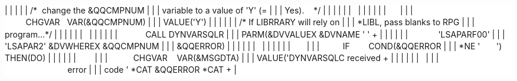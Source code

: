 |                                  |                                  |
|                                  | /\*  change the &QQCMPNUM        |
|                                  | variable to a value of \'Y\' (=  |
|                                  | Yes).    \*/                     |
|                                  |                                  |
|                                  |                                  |
|                                  |                                  |
|                                  |                                  |
|                                  |          CHGVAR   VAR(&QQCMPNUM) |
|                                  | VALUE(\'Y\')                     |
|                                  |                                  |
|                                  | /\* If LIBRRARY will rely on     |
|                                  | \*LIBL, pass blanks to RPG       |
|                                  | program\...\*/                   |
|                                  |                                  |
|                                  |                                  |
|                                  |                                  |
|                                  |            CALL DYNVARSQLR       |
|                                  | PARM(&DVVALUEX &DVNAME \' \' +   |
|                                  |                                  |
|                                  |             \'LSAPARF00\'        |
|                                  | \'LSAPAR2\' &DVWHEREX &QQCMPNUM  |
|                                  | &QQERROR)                        |
|                                  |                                  |
|                                  |                                  |
|                                  |                                  |
|                                  |                                  |
|                                  |          IF        COND(&QQERROR |
|                                  | \*NE \'       \') THEN(DO)       |
|                                  |                                  |
|                                  |                                  |
|                                  |           CHGVAR    VAR(&MSGDTA) |
|                                  | VALUE(\'DYNVARSQLC received +    |
|                                  |                                  |
|                                  |                                  |
|                                  |                            error |
|                                  | code \' \*CAT &QQERROR \*CAT +   |